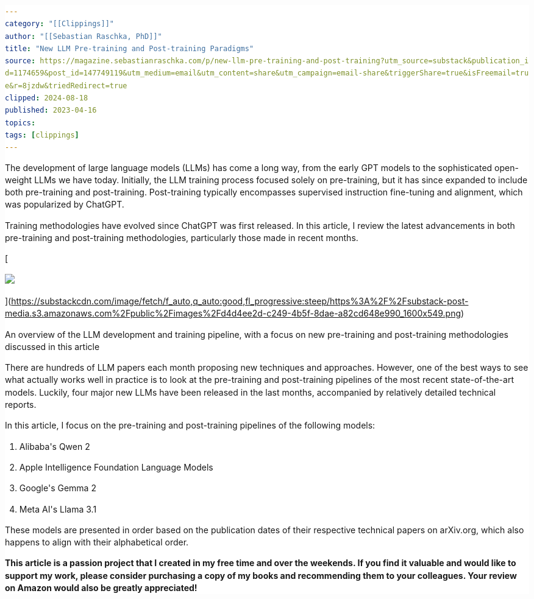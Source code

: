 ```yaml
---
category: "[[Clippings]]"
author: "[[Sebastian Raschka, PhD]]"
title: "New LLM Pre-training and Post-training Paradigms"
source: https://magazine.sebastianraschka.com/p/new-llm-pre-training-and-post-training?utm_source=substack&publication_id=1174659&post_id=147749119&utm_medium=email&utm_content=share&utm_campaign=email-share&triggerShare=true&isFreemail=true&r=8jzdw&triedRedirect=true
clipped: 2024-08-18
published: 2023-04-16
topics: 
tags: [clippings]
---
```


The development of large language models (LLMs) has come a long way, from the early GPT models to the sophisticated open-weight LLMs we have today. Initially, the LLM training process focused solely on pre-training, but it has since expanded to include both pre-training and post-training. Post-training typically encompasses supervised instruction fine-tuning and alignment, which was popularized by ChatGPT.

Training methodologies have evolved since ChatGPT was first released. In this article, I review the latest advancements in both pre-training and post-training methodologies, particularly those made in recent months.

[

![](https://substackcdn.com/image/fetch/w_1456,c_limit,f_auto,q_auto:good,fl_progressive:steep/https%3A%2F%2Fsubstack-post-media.s3.amazonaws.com%2Fpublic%2Fimages%2Fd4d4ee2d-c249-4b5f-8dae-a82cd648e990_1600x549.png)

](https://substackcdn.com/image/fetch/f_auto,q_auto:good,fl_progressive:steep/https%3A%2F%2Fsubstack-post-media.s3.amazonaws.com%2Fpublic%2Fimages%2Fd4d4ee2d-c249-4b5f-8dae-a82cd648e990_1600x549.png)

An overview of the LLM development and training pipeline, with a focus on new pre-training and post-training methodologies discussed in this article

There are hundreds of LLM papers each month proposing new techniques and approaches. However, one of the best ways to see what actually works well in practice is to look at the pre-training and post-training pipelines of the most recent state-of-the-art models. Luckily, four major new LLMs have been released in the last months, accompanied by relatively detailed technical reports.

In this article, I focus on the pre-training and post-training pipelines of the following models:

1.  Alibaba's Qwen 2
    
2.  Apple Intelligence Foundation Language Models
    
3.  Google's Gemma 2
    
4.  Meta AI's Llama 3.1
    

These models are presented in order based on the publication dates of their respective technical papers on arXiv.org, which also happens to align with their alphabetical order.

**This article is a passion project that I created in my free time and over the weekends. If you find it valuable and would like to support my work, please consider purchasing a copy of my books and recommending them to your colleagues. Your review on Amazon would also be greatly appreciated!**
